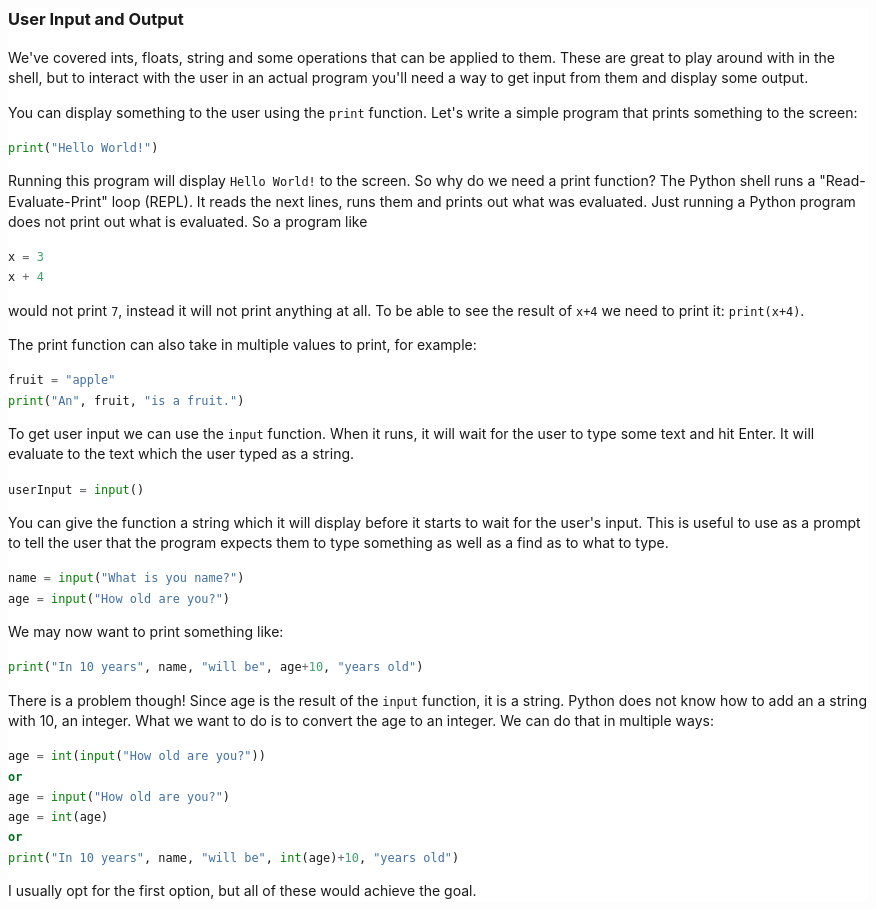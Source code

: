 ### User Input and Output
We've covered ints, floats, string and some operations that can be applied to them. These are great to play around with in the shell, but to interact with the user in an actual program you'll need a way to get input from them and display some output. 

You can display something to the user using the `print` function. Let's write a simple program that prints something to the screen:
```python
print("Hello World!")
```

Running this program will display `Hello World!` to the screen.
So why do we need a print function? The Python shell runs a "Read-Evaluate-Print" loop (REPL). It reads the next lines, runs them and prints out what was evaluated. Just running a Python program does not print out what is evaluated. So a program like
```python
x = 3
x + 4
```
would not print `7`, instead it will not print anything at all. To be able to see the result of `x+4` we need to print it: `print(x+4)`.

The print function can also take in multiple values to print, for example:
```python
fruit = "apple"
print("An", fruit, "is a fruit.")
```

To get user input we can use the `input` function. When it runs, it will wait for the user to type some text and hit Enter. It will evaluate to the text which the user typed as a string.
```python
userInput = input()
```

You can give the function a string which it will display before it starts to wait for the user's input. This is useful to use as a prompt to tell the user that the program expects them to type something as well as a find as to what to type.
```python
name = input("What is you name?")
age = input("How old are you?")
```
We may now want to print something like:
```python
print("In 10 years", name, "will be", age+10, "years old")
```
There is a problem though! Since age is the result of the `input` function, it is a string. Python does not know how to add an a string with 10, an integer. What we want to do is to convert the age to an integer. We can do that in multiple ways:
```python
age = int(input("How old are you?"))
or
age = input("How old are you?")
age = int(age)
or
print("In 10 years", name, "will be", int(age)+10, "years old")
```
I usually opt for the first option, but all of these would achieve the goal.
